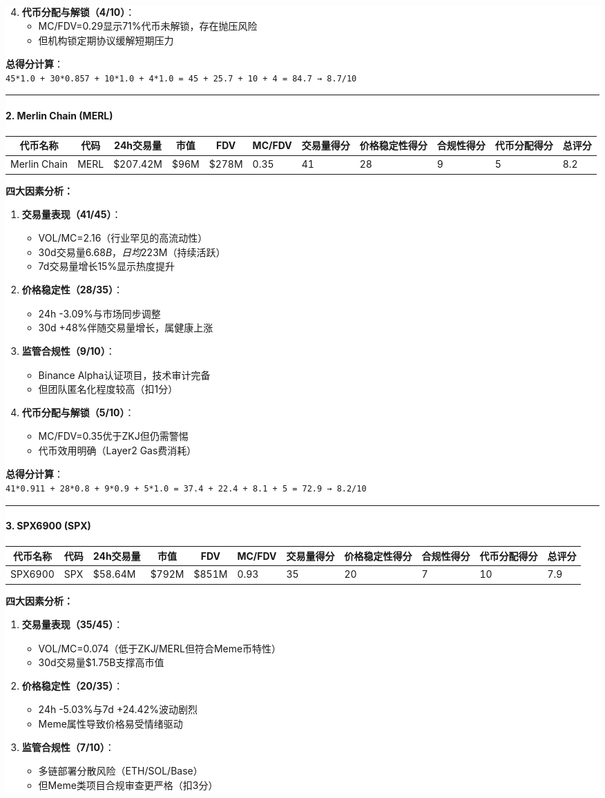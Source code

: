 4. **代币分配与解锁（4/10）**：
   - MC/FDV=0.29显示71%代币未解锁，存在抛压风险
   - 但机构锁定期协议缓解短期压力

**总得分计算**：  
`45*1.0 + 30*0.857 + 10*1.0 + 4*1.0 = 45 + 25.7 + 10 + 4 = 84.7 → 8.7/10`

---

#### 2. Merlin Chain (MERL)
| 代币名称       | 代码  | 24h交易量 | 市值   | FDV     | MC/FDV | 交易量得分 | 价格稳定性得分 | 合规性得分 | 代币分配得分 | 总评分 |
|----------------|-------|-----------|--------|---------|--------|------------|----------------|------------|--------------|--------|
| Merlin Chain   | MERL  | $207.42M  | $96M   | $278M   | 0.35   | 41         | 28             | 9          | 5            | 8.2    |

**四大因素分析：**
1. **交易量表现（41/45）**：
   - VOL/MC=2.16（行业罕见的高流动性）
   - 30d交易量$6.68B，日均$223M（持续活跃）
   - 7d交易量增长15%显示热度提升

2. **价格稳定性（28/35）**：
   - 24h -3.09%与市场同步调整
   - 30d +48%伴随交易量增长，属健康上涨

3. **监管合规性（9/10）**：
   - Binance Alpha认证项目，技术审计完备
   - 但团队匿名化程度较高（扣1分）

4. **代币分配与解锁（5/10）**：
   - MC/FDV=0.35优于ZKJ但仍需警惕
   - 代币效用明确（Layer2 Gas费消耗）

**总得分计算**：  
`41*0.911 + 28*0.8 + 9*0.9 + 5*1.0 = 37.4 + 22.4 + 8.1 + 5 = 72.9 → 8.2/10`

---

#### 3. SPX6900 (SPX)
| 代币名称       | 代码  | 24h交易量 | 市值    | FDV     | MC/FDV | 交易量得分 | 价格稳定性得分 | 合规性得分 | 代币分配得分 | 总评分 |
|----------------|-------|-----------|---------|---------|--------|------------|----------------|------------|--------------|--------|
| SPX6900        | SPX   | $58.64M   | $792M   | $851M   | 0.93   | 35         | 20             | 7          | 10           | 7.9    |

**四大因素分析：**
1. **交易量表现（35/45）**：
   - VOL/MC=0.074（低于ZKJ/MERL但符合Meme币特性）
   - 30d交易量$1.75B支撑高市值

2. **价格稳定性（20/35）**：
   - 24h -5.03%与7d +24.42%波动剧烈
   - Meme属性导致价格易受情绪驱动

3. **监管合规性（7/10）**：
   - 多链部署分散风险（ETH/SOL/Base）
   - 但Meme类项目合规审查更严格（扣3分）

